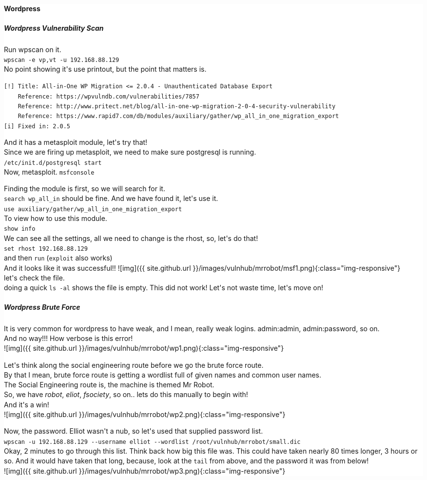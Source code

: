 
#### Wordpress
##### Wordpress Vulnerability Scan
Run wpscan on it.  
`wpscan -e vp,vt -u 192.168.88.129`  
No point showing it's use printout, but the point that matters is.  

```
[!] Title: All-in-One WP Migration <= 2.0.4 - Unauthenticated Database Export
    Reference: https://wpvulndb.com/vulnerabilities/7857
    Reference: http://www.pritect.net/blog/all-in-one-wp-migration-2-0-4-security-vulnerability
    Reference: https://www.rapid7.com/db/modules/auxiliary/gather/wp_all_in_one_migration_export
[i] Fixed in: 2.0.5
```  

And it has a metasploit module, let's try that!   
Since we are firing up metasploit, we need to make sure postgresql is running.  
`/etc/init.d/postgresql start`  
Now, metasploit.  `msfconsole`  

Finding the module is first, so we will search for it.  
`search wp_all_in` should be fine.  And we have found it, let's use it.  
`use auxiliary/gather/wp_all_in_one_migration_export`  
To view how to use this module.  
`show info`  
We can see all the settings, all we need to change is the rhost, so, let's do that!  
`set rhost 192.168.88.129`  
and then `run` (`exploit` also works)  
And it looks like it was successful!!
![img]({{ site.github.url }}/images/vulnhub/mrrobot/msf1.png){:class="img-responsive"}  
let's check the file.  
doing a quick `ls -al` shows the file is empty.  This did not work!
Let's not waste time, let's move on!

##### Wordpress Brute Force

It is very common for wordpress to have weak, and I mean, really weak logins.
admin:admin, admin:password, so on.  
And no way!!!  How verbose is this error!  
![img]({{ site.github.url }}/images/vulnhub/mrrobot/wp1.png){:class="img-responsive"}  

Let's think along the social engineering route before we go the brute force route.  
By that I mean, brute force route is getting a wordlist full of given names and common user names.   
The Social Engineering route is, the machine is themed Mr Robot.  
So, we have *robot*, *eliot*, *fsociety*, so on..  lets do this manually to begin with!  
And it's a win!  
![img]({{ site.github.url }}/images/vulnhub/mrrobot/wp2.png){:class="img-responsive"}  

Now, the password.   Elliot wasn't a nub, so let's used that supplied password list.  
`wpscan -u 192.168.88.129 --username elliot --wordlist /root/vulnhub/mrrobot/small.dic`  
Okay, 2 minutes to go through this list.  Think back how big this file was.  This could have taken nearly 80 times longer, 3 hours or so.   And it would have taken that long, because, look at the `tail` from above, and the password it was from below!  
![img]({{ site.github.url }}/images/vulnhub/mrrobot/wp3.png){:class="img-responsive"}  
